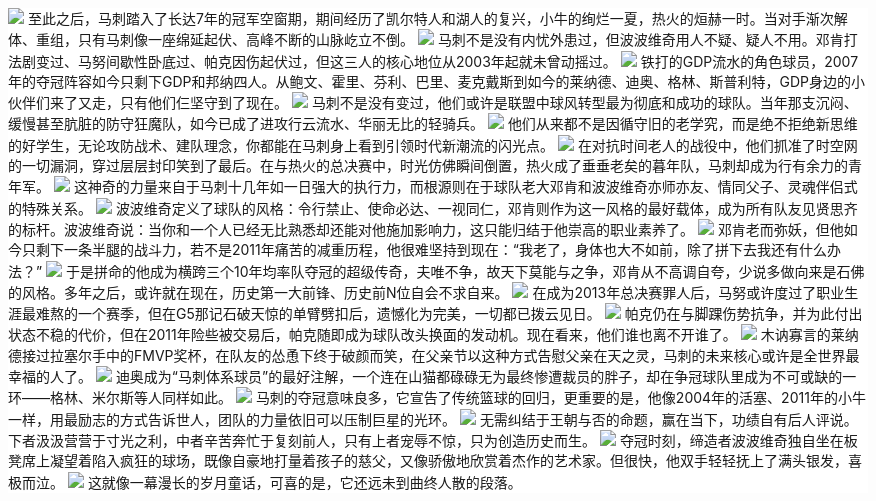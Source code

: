 <img src="http://liubai.qiniudn.com/spur13.jpg" style="width:500px;height=248px">
至此之后，马刺踏入了长达7年的冠军空窗期，期间经历了凯尔特人和湖人的复兴，小牛的绚烂一夏，热火的烜赫一时。当对手渐次解体、重组，只有马刺像一座绵延起伏、高峰不断的山脉屹立不倒。

<img src="http://liubai.qiniudn.com/spur14.jpg" style="width:500px;height=248px">
马刺不是没有内忧外患过，但波波维奇用人不疑、疑人不用。邓肯打法剧变过、马努间歇性卧底过、帕克因伤起伏过，但这三人的核心地位从2003年起就未曾动摇过。

<img src="http://liubai.qiniudn.com/spur15.jpg" style="width:500px;height=248px">
铁打的GDP流水的角色球员，2007年的夺冠阵容如今只剩下GDP和邦纳四人。从鲍文、霍里、芬利、巴里、麦克戴斯到如今的莱纳德、迪奥、格林、斯普利特，GDP身边的小伙伴们来了又走，只有他们仨坚守到了现在。

<img src="http://liubai.qiniudn.com/spur16.jpg" style="width:500px;height=248px">
马刺不是没有变过，他们或许是联盟中球风转型最为彻底和成功的球队。当年那支沉闷、缓慢甚至肮脏的防守狂魔队，如今已成了进攻行云流水、华丽无比的轻骑兵。


<img src="http://liubai.qiniudn.com/spur17.jpg" style="width:500px;height=248px">
他们从来都不是因循守旧的老学究，而是绝不拒绝新思维的好学生，无论攻防战术、建队理念，你都能在马刺身上看到引领时代新潮流的闪光点。
<img src="http://liubai.qiniudn.com/spur18.jpg" style="width:500px;height=248px">
在对抗时间老人的战役中，他们抓准了时空网的一切漏洞，穿过层层封印笑到了最后。在与热火的总决赛中，时光仿佛瞬间倒置，热火成了垂垂老矣的暮年队，马刺却成为行有余力的青年军。
<img src="http://liubai.qiniudn.com/spur19.jpg" style="width:500px;height=248px">
这神奇的力量来自于马刺十几年如一日强大的执行力，而根源则在于球队老大邓肯和波波维奇亦师亦友、情同父子、灵魂伴侣式的特殊关系。
<img src="http://liubai.qiniudn.com/spur20.jpg" style="width:500px;height=248px">
波波维奇定义了球队的风格：令行禁止、使命必达、一视同仁，邓肯则作为这一风格的最好载体，成为所有队友见贤思齐的标杆。波波维奇说：当你和一个人已经无比熟悉却还能对他施加影响力，这只能归结于他崇高的职业素养了。
<img src="http://liubai.qiniudn.com/spur21.jpg" style="width:500px;height=248px">
邓肯老而弥妖，但他如今只剩下一条半腿的战斗力，若不是2011年痛苦的减重历程，他很难坚持到现在：“我老了，身体也大不如前，除了拼下去我还有什么办法？”
<img src="http://liubai.qiniudn.com/spur22.jpg" style="width:500px;height=248px">
于是拼命的他成为横跨三个10年均率队夺冠的超级传奇，夫唯不争，故天下莫能与之争，邓肯从不高调自夸，少说多做向来是石佛的风格。多年之后，或许就在现在，历史第一大前锋、历史前N位自会不求自来。
<img src="http://liubai.qiniudn.com/spur23.jpg" style="width:500px;height=248px">
在成为2013年总决赛罪人后，马努或许度过了职业生涯最难熬的一个赛季，但在G5那记石破天惊的单臂劈扣后，遗憾化为完美，一切都已拨云见日。
<img src="http://liubai.qiniudn.com/spur24.jpg" style="width:500px;height=248px">
帕克仍在与脚踝伤势抗争，并为此付出状态不稳的代价，但在2011年险些被交易后，帕克随即成为球队改头换面的发动机。现在看来，他们谁也离不开谁了。
<img src="http://liubai.qiniudn.com/spur25.jpg" style="width:500px;height=248px">
木讷寡言的莱纳德接过拉塞尔手中的FMVP奖杯，在队友的怂恿下终于破颜而笑，在父亲节以这种方式告慰父亲在天之灵，马刺的未来核心或许是全世界最幸福的人了。
<img src="http://liubai.qiniudn.com/spur26.jpg" style="width:500px;height=248px">
迪奥成为“马刺体系球员”的最好注解，一个连在山猫都碌碌无为最终惨遭裁员的胖子，却在争冠球队里成为不可或缺的一环——格林、米尔斯等人同样如此。
<img src="http://liubai.qiniudn.com/spur27.jpg" style="width:500px;height=248px">
马刺的夺冠意味良多，它宣告了传统篮球的回归，更重要的是，他像2004年的活塞、2011年的小牛一样，用最励志的方式告诉世人，团队的力量依旧可以压制巨星的光环。
<img src="http://liubai.qiniudn.com/spur28.jpg" style="width:500px;height=248px">
无需纠结于王朝与否的命题，赢在当下，功绩自有后人评说。下者汲汲营营于寸光之利，中者辛苦奔忙于复刻前人，只有上者宠辱不惊，只为创造历史而生。
<img src="http://liubai.qiniudn.com/spur29.jpg" style="width:500px;height=248px">
夺冠时刻，缔造者波波维奇独自坐在板凳席上凝望着陷入疯狂的球场，既像自豪地打量着孩子的慈父，又像骄傲地欣赏着杰作的艺术家。但很快，他双手轻轻抚上了满头银发，喜极而泣。
<img src="http://liubai.qiniudn.com/spur30.jpg" style="width:500px;height=248px">
这就像一幕漫长的岁月童话，可喜的是，它还远未到曲终人散的段落。
